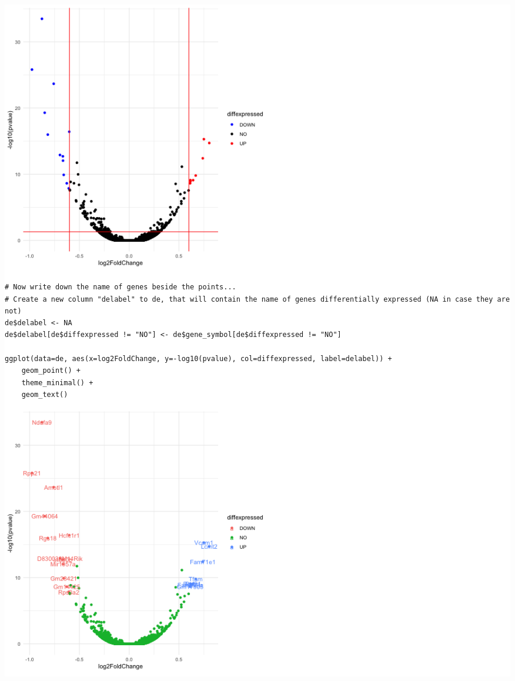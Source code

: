 <img src="images/plots/volcano6_gg.png" width="450"/>

```{r}
# Now write down the name of genes beside the points...
# Create a new column "delabel" to de, that will contain the name of genes differentially expressed (NA in case they are not)
de$delabel <- NA
de$delabel[de$diffexpressed != "NO"] <- de$gene_symbol[de$diffexpressed != "NO"]

ggplot(data=de, aes(x=log2FoldChange, y=-log10(pvalue), col=diffexpressed, label=delabel)) + 
	geom_point() + 
	theme_minimal() +
	geom_text()
```

<img src="images/plots/volcano7_gg.png" width="450"/>